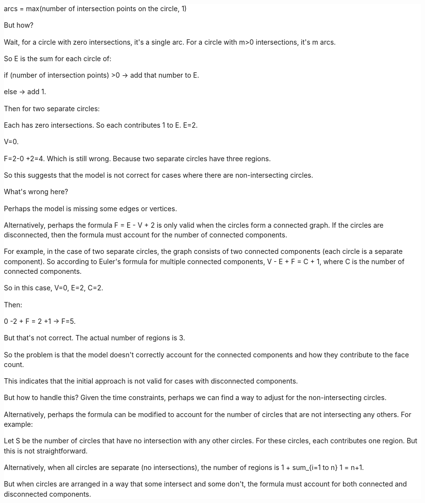 arcs = max(number of intersection points on the circle, 1)

But how?

Wait, for a circle with zero intersections, it's a single arc. For a circle with m>0 intersections, it's m arcs.

So E is the sum for each circle of:

if (number of intersection points) >0 → add that number to E.

else → add 1.

Then for two separate circles:

Each has zero intersections. So each contributes 1 to E. E=2.

V=0.

F=2-0 +2=4. Which is still wrong. Because two separate circles have three regions.

So this suggests that the model is not correct for cases where there are non-intersecting circles.

What's wrong here?

Perhaps the model is missing some edges or vertices.

Alternatively, perhaps the formula F = E - V + 2 is only valid when the circles form a connected graph. If the circles are disconnected, then the formula must account for the number of connected components.

For example, in the case of two separate circles, the graph consists of two connected components (each circle is a separate component). So according to Euler's formula for multiple connected components, V - E + F = C + 1, where C is the number of connected components.

So in this case, V=0, E=2, C=2.

Then:

0 -2 + F = 2 +1 → F=5.

But that's not correct. The actual number of regions is 3.

So the problem is that the model doesn't correctly account for the connected components and how they contribute to the face count.

This indicates that the initial approach is not valid for cases with disconnected components.

But how to handle this? Given the time constraints, perhaps we can find a way to adjust for the non-intersecting circles.

Alternatively, perhaps the formula can be modified to account for the number of circles that are not intersecting any others. For example:

Let S be the number of circles that have no intersection with any other circles. For these circles, each contributes one region. But this is not straightforward.

Alternatively, when all circles are separate (no intersections), the number of regions is 1 + sum_{i=1 to n} 1 = n+1.

But when circles are arranged in a way that some intersect and some don't, the formula must account for both connected and disconnected components.
